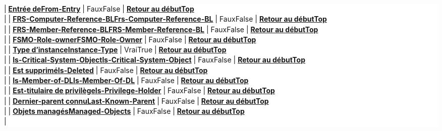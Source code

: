 | [<span data-ttu-id="4c859-532">**Entrée de**</span><span class="sxs-lookup"><span data-stu-id="4c859-532">**From-Entry**</span></span>](a-fromentry.md)                                           | <span data-ttu-id="4c859-533">Faux</span><span class="sxs-lookup"><span data-stu-id="4c859-533">False</span></span>     | [<span data-ttu-id="4c859-534">**Retour au début**</span><span class="sxs-lookup"><span data-stu-id="4c859-534">**Top**</span></span>](c-top.md)<br/>                        |
| [<span data-ttu-id="4c859-535">**FRS-Computer-Reference-BL**</span><span class="sxs-lookup"><span data-stu-id="4c859-535">**Frs-Computer-Reference-BL**</span></span>](a-frscomputerreferencebl.md)               | <span data-ttu-id="4c859-536">Faux</span><span class="sxs-lookup"><span data-stu-id="4c859-536">False</span></span>     | [<span data-ttu-id="4c859-537">**Retour au début**</span><span class="sxs-lookup"><span data-stu-id="4c859-537">**Top**</span></span>](c-top.md)<br/>                        |
| [<span data-ttu-id="4c859-538">**FRS-Member-Reference-BL**</span><span class="sxs-lookup"><span data-stu-id="4c859-538">**FRS-Member-Reference-BL**</span></span>](a-frsmemberreferencebl.md)                   | <span data-ttu-id="4c859-539">Faux</span><span class="sxs-lookup"><span data-stu-id="4c859-539">False</span></span>     | [<span data-ttu-id="4c859-540">**Retour au début**</span><span class="sxs-lookup"><span data-stu-id="4c859-540">**Top**</span></span>](c-top.md)<br/>                        |
| [<span data-ttu-id="4c859-541">**FSMO-Role-owner**</span><span class="sxs-lookup"><span data-stu-id="4c859-541">**FSMO-Role-Owner**</span></span>](a-fsmoroleowner.md)                                  | <span data-ttu-id="4c859-542">Faux</span><span class="sxs-lookup"><span data-stu-id="4c859-542">False</span></span>     | [<span data-ttu-id="4c859-543">**Retour au début**</span><span class="sxs-lookup"><span data-stu-id="4c859-543">**Top**</span></span>](c-top.md)<br/>                        |
| [<span data-ttu-id="4c859-544">**Type d’instance**</span><span class="sxs-lookup"><span data-stu-id="4c859-544">**Instance-Type**</span></span>](a-instancetype.md)                                     | <span data-ttu-id="4c859-545">Vrai</span><span class="sxs-lookup"><span data-stu-id="4c859-545">True</span></span>      | [<span data-ttu-id="4c859-546">**Retour au début**</span><span class="sxs-lookup"><span data-stu-id="4c859-546">**Top**</span></span>](c-top.md)<br/>                        |
| [<span data-ttu-id="4c859-547">**Is-Critical-System-Object**</span><span class="sxs-lookup"><span data-stu-id="4c859-547">**Is-Critical-System-Object**</span></span>](a-iscriticalsystemobject.md)               | <span data-ttu-id="4c859-548">Faux</span><span class="sxs-lookup"><span data-stu-id="4c859-548">False</span></span>     | [<span data-ttu-id="4c859-549">**Retour au début**</span><span class="sxs-lookup"><span data-stu-id="4c859-549">**Top**</span></span>](c-top.md)<br/>                        |
| [<span data-ttu-id="4c859-550">**Est supprimé**</span><span class="sxs-lookup"><span data-stu-id="4c859-550">**Is-Deleted**</span></span>](a-isdeleted.md)                                           | <span data-ttu-id="4c859-551">Faux</span><span class="sxs-lookup"><span data-stu-id="4c859-551">False</span></span>     | [<span data-ttu-id="4c859-552">**Retour au début**</span><span class="sxs-lookup"><span data-stu-id="4c859-552">**Top**</span></span>](c-top.md)<br/>                        |
| [<span data-ttu-id="4c859-553">**Is-Member-of-DL**</span><span class="sxs-lookup"><span data-stu-id="4c859-553">**Is-Member-Of-DL**</span></span>](a-memberof.md)                                       | <span data-ttu-id="4c859-554">Faux</span><span class="sxs-lookup"><span data-stu-id="4c859-554">False</span></span>     | [<span data-ttu-id="4c859-555">**Retour au début**</span><span class="sxs-lookup"><span data-stu-id="4c859-555">**Top**</span></span>](c-top.md)<br/>                        |
| [<span data-ttu-id="4c859-556">**Est-titulaire de privilège**</span><span class="sxs-lookup"><span data-stu-id="4c859-556">**Is-Privilege-Holder**</span></span>](a-isprivilegeholder.md)                          | <span data-ttu-id="4c859-557">Faux</span><span class="sxs-lookup"><span data-stu-id="4c859-557">False</span></span>     | [<span data-ttu-id="4c859-558">**Retour au début**</span><span class="sxs-lookup"><span data-stu-id="4c859-558">**Top**</span></span>](c-top.md)<br/>                        |
| [<span data-ttu-id="4c859-559">**Dernier-parent connu**</span><span class="sxs-lookup"><span data-stu-id="4c859-559">**Last-Known-Parent**</span></span>](a-lastknownparent.md)                              | <span data-ttu-id="4c859-560">Faux</span><span class="sxs-lookup"><span data-stu-id="4c859-560">False</span></span>     | [<span data-ttu-id="4c859-561">**Retour au début**</span><span class="sxs-lookup"><span data-stu-id="4c859-561">**Top**</span></span>](c-top.md)<br/>                        |
| [<span data-ttu-id="4c859-562">**Objets managés**</span><span class="sxs-lookup"><span data-stu-id="4c859-562">**Managed-Objects**</span></span>](a-managedobjects.md)                                 | <span data-ttu-id="4c859-563">Faux</span><span class="sxs-lookup"><span data-stu-id="4c859-563">False</span></span>     | [<span data-ttu-id="4c859-564">**Retour au début**</span><span class="sxs-lookup"><span data-stu-id="4c859-564">**Top**</span></span>](c-top.md)<br/>                        |
